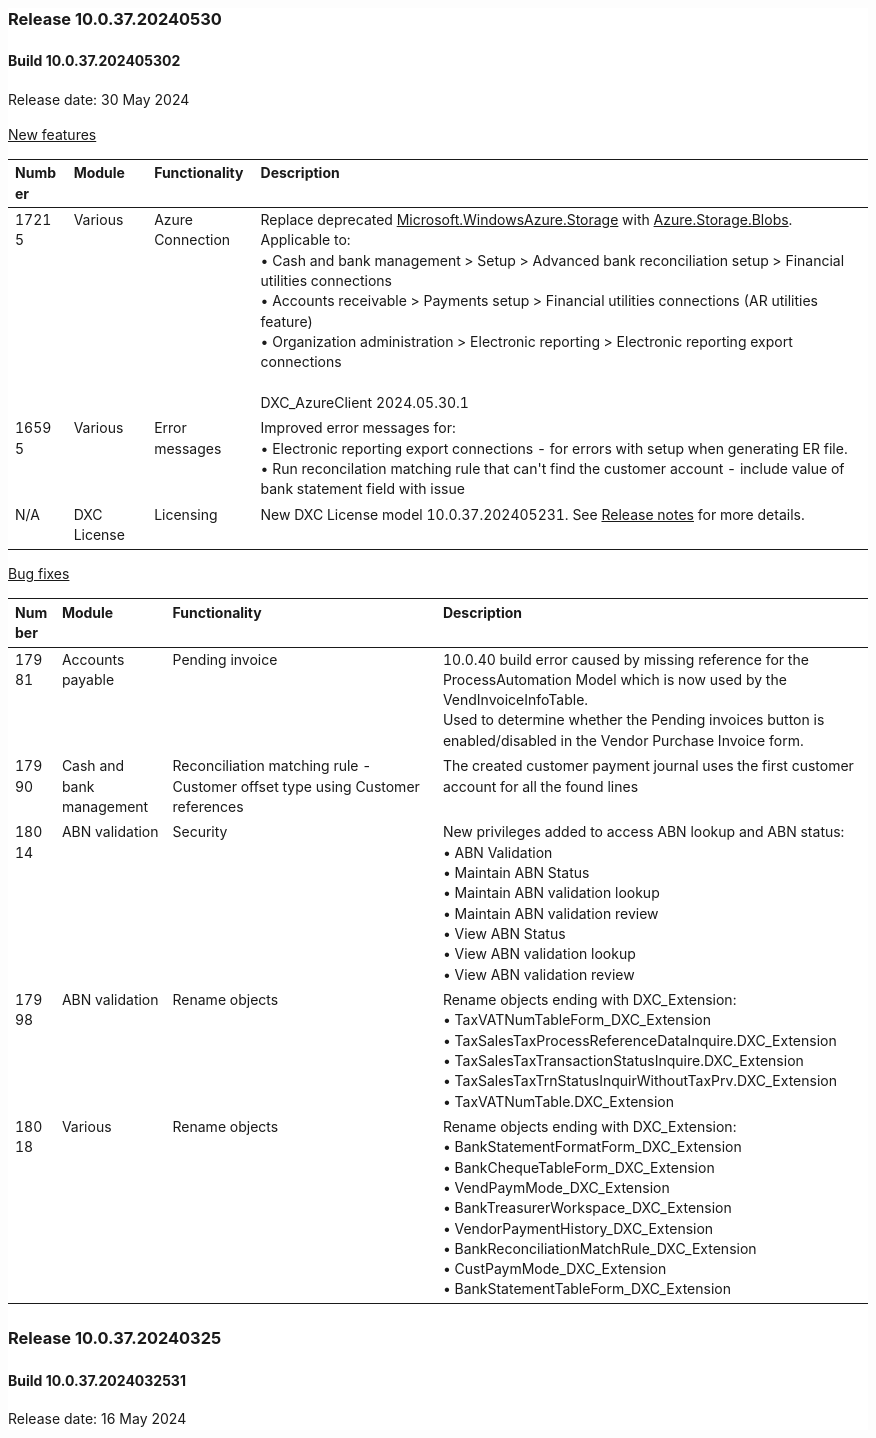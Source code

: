 
### Release 10.0.37.20240530

#### Build 10.0.37.202405302
Release date: 30 May 2024 <br>

<ins>New features</ins>

Number	  	| Module	| Functionality	  	| Description
:--       	|:--     	|:--	         	|:--
17215		| Various 	| Azure Connection	| Replace deprecated [Microsoft.WindowsAzure.Storage](https://learn.microsoft.com/en-us/dotnet/api/overview/azure/storage/windowsazurestorage%28deprecated%29?view=azure-dotnet-legacy) with [Azure.Storage.Blobs](https://learn.microsoft.com/en-us/azure/storage/blobs/storage-blob-dotnet-get-started?tabs=azure-ad).  <br> Applicable to: <br> • Cash and bank management > Setup > Advanced bank reconciliation setup > Financial utilities connections <br> • Accounts receivable > Payments setup > Financial utilities connections (AR utilities feature) <br> • Organization administration > Electronic reporting > Electronic reporting export connections <br> <br> DXC_AzureClient 2024.05.30.1
16595		| Various	| Error messages	| Improved error messages for: <br> • Electronic reporting export connections - for errors with setup when generating ER file. <br> • Run reconcilation matching rule that can't find the customer account - include value of bank statement field with issue
N/A		| DXC License	| Licensing		| New DXC License model 10.0.37.202405231. See [Release notes](../LMG/Release-notes.md) for more details.

<ins>Bug fixes</ins>

Number	  	| Module	| Functionality	  	| Description
:--       	|:--   		|:--	           	|:--
17981		| Accounts payable | Pending invoice	| 10.0.40 build error caused by missing reference for the ProcessAutomation Model which is now used by the VendInvoiceInfoTable. <br> Used to determine whether the Pending invoices button is enabled/disabled in the Vendor Purchase Invoice form.
17990		| Cash and bank management	| Reconciliation matching rule - Customer offset type using Customer references | The created customer payment journal uses the first customer account for all the found lines
18014		| ABN validation	| Security	| New privileges added to access ABN lookup and ABN status: <br> • ABN Validation <br> • Maintain ABN Status <br> •  Maintain ABN validation lookup <br> • Maintain ABN validation review <br> • View ABN Status <br> • View ABN validation lookup <br> • View ABN validation review
17998		| ABN validation	| Rename objects	| Rename objects ending with DXC_Extension: <br> • TaxVATNumTableForm_DXC_Extension <br> • TaxSalesTaxProcessReferenceDataInquire.DXC_Extension <br> • TaxSalesTaxTransactionStatusInquire.DXC_Extension <br> • TaxSalesTaxTrnStatusInquirWithoutTaxPrv.DXC_Extension <br> • TaxVATNumTable.DXC_Extension
18018		| Various   		| Rename objects	| Rename objects ending with DXC_Extension: <br> • BankStatementFormatForm_DXC_Extension <br> • BankChequeTableForm_DXC_Extension <br> • VendPaymMode_DXC_Extension <br> • BankTreasurerWorkspace_DXC_Extension <br> • VendorPaymentHistory_DXC_Extension <br> • BankReconciliationMatchRule_DXC_Extension <br> • CustPaymMode_DXC_Extension <br> • BankStatementTableForm_DXC_Extension

### Release 10.0.37.20240325

#### Build 10.0.37.2024032531
Release date: 16 May 2024 <br>
